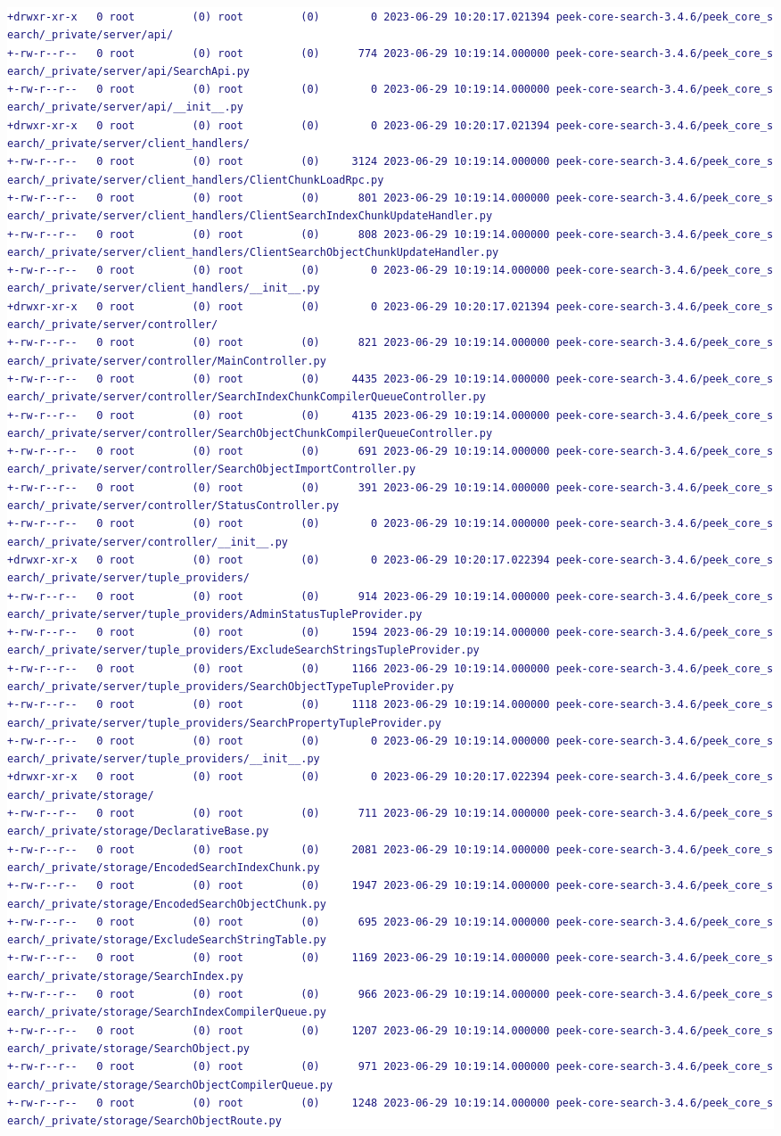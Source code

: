 ```diff
+drwxr-xr-x   0 root         (0) root         (0)        0 2023-06-29 10:20:17.021394 peek-core-search-3.4.6/peek_core_search/_private/server/api/
+-rw-r--r--   0 root         (0) root         (0)      774 2023-06-29 10:19:14.000000 peek-core-search-3.4.6/peek_core_search/_private/server/api/SearchApi.py
+-rw-r--r--   0 root         (0) root         (0)        0 2023-06-29 10:19:14.000000 peek-core-search-3.4.6/peek_core_search/_private/server/api/__init__.py
+drwxr-xr-x   0 root         (0) root         (0)        0 2023-06-29 10:20:17.021394 peek-core-search-3.4.6/peek_core_search/_private/server/client_handlers/
+-rw-r--r--   0 root         (0) root         (0)     3124 2023-06-29 10:19:14.000000 peek-core-search-3.4.6/peek_core_search/_private/server/client_handlers/ClientChunkLoadRpc.py
+-rw-r--r--   0 root         (0) root         (0)      801 2023-06-29 10:19:14.000000 peek-core-search-3.4.6/peek_core_search/_private/server/client_handlers/ClientSearchIndexChunkUpdateHandler.py
+-rw-r--r--   0 root         (0) root         (0)      808 2023-06-29 10:19:14.000000 peek-core-search-3.4.6/peek_core_search/_private/server/client_handlers/ClientSearchObjectChunkUpdateHandler.py
+-rw-r--r--   0 root         (0) root         (0)        0 2023-06-29 10:19:14.000000 peek-core-search-3.4.6/peek_core_search/_private/server/client_handlers/__init__.py
+drwxr-xr-x   0 root         (0) root         (0)        0 2023-06-29 10:20:17.021394 peek-core-search-3.4.6/peek_core_search/_private/server/controller/
+-rw-r--r--   0 root         (0) root         (0)      821 2023-06-29 10:19:14.000000 peek-core-search-3.4.6/peek_core_search/_private/server/controller/MainController.py
+-rw-r--r--   0 root         (0) root         (0)     4435 2023-06-29 10:19:14.000000 peek-core-search-3.4.6/peek_core_search/_private/server/controller/SearchIndexChunkCompilerQueueController.py
+-rw-r--r--   0 root         (0) root         (0)     4135 2023-06-29 10:19:14.000000 peek-core-search-3.4.6/peek_core_search/_private/server/controller/SearchObjectChunkCompilerQueueController.py
+-rw-r--r--   0 root         (0) root         (0)      691 2023-06-29 10:19:14.000000 peek-core-search-3.4.6/peek_core_search/_private/server/controller/SearchObjectImportController.py
+-rw-r--r--   0 root         (0) root         (0)      391 2023-06-29 10:19:14.000000 peek-core-search-3.4.6/peek_core_search/_private/server/controller/StatusController.py
+-rw-r--r--   0 root         (0) root         (0)        0 2023-06-29 10:19:14.000000 peek-core-search-3.4.6/peek_core_search/_private/server/controller/__init__.py
+drwxr-xr-x   0 root         (0) root         (0)        0 2023-06-29 10:20:17.022394 peek-core-search-3.4.6/peek_core_search/_private/server/tuple_providers/
+-rw-r--r--   0 root         (0) root         (0)      914 2023-06-29 10:19:14.000000 peek-core-search-3.4.6/peek_core_search/_private/server/tuple_providers/AdminStatusTupleProvider.py
+-rw-r--r--   0 root         (0) root         (0)     1594 2023-06-29 10:19:14.000000 peek-core-search-3.4.6/peek_core_search/_private/server/tuple_providers/ExcludeSearchStringsTupleProvider.py
+-rw-r--r--   0 root         (0) root         (0)     1166 2023-06-29 10:19:14.000000 peek-core-search-3.4.6/peek_core_search/_private/server/tuple_providers/SearchObjectTypeTupleProvider.py
+-rw-r--r--   0 root         (0) root         (0)     1118 2023-06-29 10:19:14.000000 peek-core-search-3.4.6/peek_core_search/_private/server/tuple_providers/SearchPropertyTupleProvider.py
+-rw-r--r--   0 root         (0) root         (0)        0 2023-06-29 10:19:14.000000 peek-core-search-3.4.6/peek_core_search/_private/server/tuple_providers/__init__.py
+drwxr-xr-x   0 root         (0) root         (0)        0 2023-06-29 10:20:17.022394 peek-core-search-3.4.6/peek_core_search/_private/storage/
+-rw-r--r--   0 root         (0) root         (0)      711 2023-06-29 10:19:14.000000 peek-core-search-3.4.6/peek_core_search/_private/storage/DeclarativeBase.py
+-rw-r--r--   0 root         (0) root         (0)     2081 2023-06-29 10:19:14.000000 peek-core-search-3.4.6/peek_core_search/_private/storage/EncodedSearchIndexChunk.py
+-rw-r--r--   0 root         (0) root         (0)     1947 2023-06-29 10:19:14.000000 peek-core-search-3.4.6/peek_core_search/_private/storage/EncodedSearchObjectChunk.py
+-rw-r--r--   0 root         (0) root         (0)      695 2023-06-29 10:19:14.000000 peek-core-search-3.4.6/peek_core_search/_private/storage/ExcludeSearchStringTable.py
+-rw-r--r--   0 root         (0) root         (0)     1169 2023-06-29 10:19:14.000000 peek-core-search-3.4.6/peek_core_search/_private/storage/SearchIndex.py
+-rw-r--r--   0 root         (0) root         (0)      966 2023-06-29 10:19:14.000000 peek-core-search-3.4.6/peek_core_search/_private/storage/SearchIndexCompilerQueue.py
+-rw-r--r--   0 root         (0) root         (0)     1207 2023-06-29 10:19:14.000000 peek-core-search-3.4.6/peek_core_search/_private/storage/SearchObject.py
+-rw-r--r--   0 root         (0) root         (0)      971 2023-06-29 10:19:14.000000 peek-core-search-3.4.6/peek_core_search/_private/storage/SearchObjectCompilerQueue.py
+-rw-r--r--   0 root         (0) root         (0)     1248 2023-06-29 10:19:14.000000 peek-core-search-3.4.6/peek_core_search/_private/storage/SearchObjectRoute.py
```